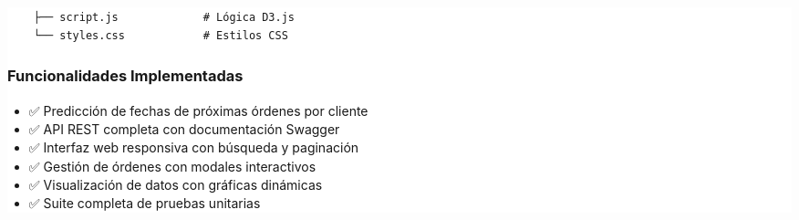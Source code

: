 ```
    ├── script.js             # Lógica D3.js
    └── styles.css            # Estilos CSS
```

### Funcionalidades Implementadas
- ✅ Predicción de fechas de próximas órdenes por cliente
- ✅ API REST completa con documentación Swagger
- ✅ Interfaz web responsiva con búsqueda y paginación
- ✅ Gestión de órdenes con modales interactivos
- ✅ Visualización de datos con gráficas dinámicas
- ✅ Suite completa de pruebas unitarias